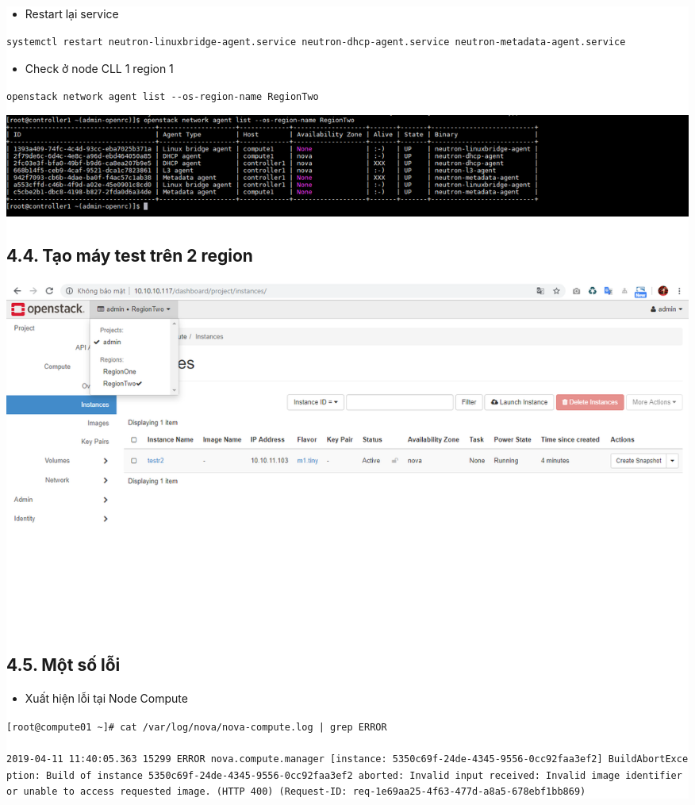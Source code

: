 - Restart lại service

```
systemctl restart neutron-linuxbridge-agent.service neutron-dhcp-agent.service neutron-metadata-agent.service
```

- Check ở node CLL 1 region 1

```
openstack network agent list --os-region-name RegionTwo
```

![](../images/img-multipe-region/Screenshot_135.png)

## 4.4. Tạo máy test trên 2 region

![](../images/img-multipe-region/Screenshot_137.png)

## 4.5. Một số lỗi 

- Xuất hiện lỗi tại Node Compute

```
[root@compute01 ~]# cat /var/log/nova/nova-compute.log | grep ERROR

2019-04-11 11:40:05.363 15299 ERROR nova.compute.manager [instance: 5350c69f-24de-4345-9556-0cc92faa3ef2] BuildAbortException: Build of instance 5350c69f-24de-4345-9556-0cc92faa3ef2 aborted: Invalid input received: Invalid image identifier or unable to access requested image. (HTTP 400) (Request-ID: req-1e69aa25-4f63-477d-a8a5-678ebf1bb869)
```
